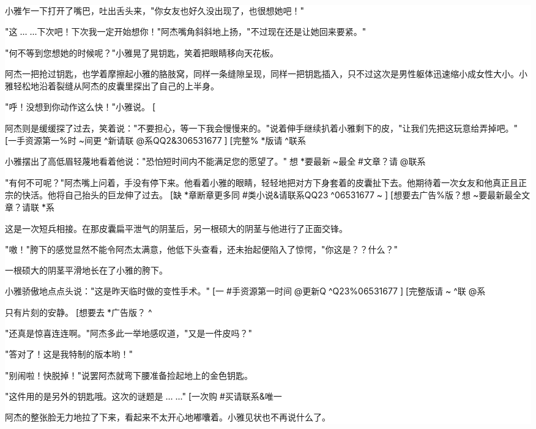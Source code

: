 

小雅乍一下打开了嘴巴，吐出舌头来，"你女友也好久没出现了，也很想她吧！"



"这 ... ...下次吧！下次我一定开始想你！"阿杰嘴角斜斜地上扬，"不过现在还是让她回来要紧。"



"何不等到您想她的时候呢？"小雅晃了晃钥匙，笑着把眼睛移向天花板。



阿杰一把抢过钥匙，也学着摩擦起小雅的胳肢窝，同样一条缝隙呈现，同样一把钥匙插入，只不过这次是男性躯体迅速缩小成女性大小。小雅轻松地沿着裂缝从阿杰的皮囊里探出了自己的上半身。



"呼！没想到你动作这么快！"小雅说。 [



阿杰则是缓缓探了过去，笑着说："不要担心，等一下我会慢慢来的。"说着伸手继续扒着小雅剩下的皮，"让我们先把这玩意给弄掉吧。" [一手资源第一%时 ~间更 ^新请联 @系QQ2&306531677 ] [完整% *版请 ^联系



小雅摆出了高低眉轻蔑地看着他说："恐怕短时间内不能满足您的愿望了。" 想 *要最新 ~最全 #文章？请 @联系



"有何不可呢？"阿杰嘴上问着，手没有停下来。他看着小雅的眼睛，轻轻地把对方下身套着的皮囊扯下去。他期待着一次女友和他真正且正宗的快活。他将自己抬头的巨龙伸了过去。 [缺 *章断章更多同 #类小说&请联系QQ23 ^06531677 ~ ] [想要去广告%版？想 ~要最新最全文章？请联 *系



这是一次短兵相接。在那皮囊扁平泄气的阴茎后，另一根硕大的阴茎与他进行了正面交锋。



"嗷！"胯下的感觉显然不能令阿杰太满意，他低下头查看，还未抬起便陷入了惊愕，"你这是？？什么？"



一根硕大的阴茎平滑地长在了小雅的胯下。



小雅骄傲地点点头说："这是昨天临时做的变性手术。" [一 #手资源第一时间 @更新Q ^Q23%06531677 ] [完整版请 ~ ^联 @系



只有片刻的安静。 [想要去 *广告版？ ^



"还真是惊喜连连啊。"阿杰多此一举地感叹道，"又是一件皮吗？"



"答对了！这是我特制的版本哟！"



"别闹啦！快脱掉！"说罢阿杰就弯下腰准备捡起地上的金色钥匙。



"这件用的是另外的钥匙哦。这次的谜题是 ... ..." [一次购 #买请联系&唯一



阿杰的整张脸无力地拉了下来，看起来不太开心地嘟囔着。小雅见状也不再说什么了。


